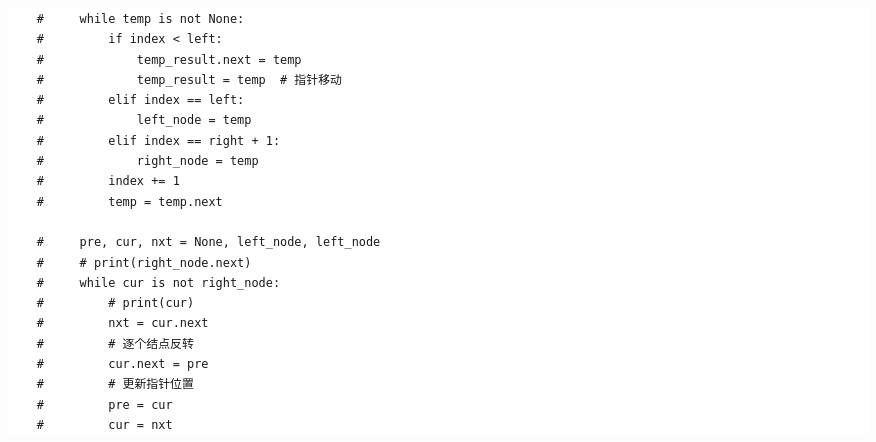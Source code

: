         #     while temp is not None:
        #         if index < left:
        #             temp_result.next = temp
        #             temp_result = temp  # 指针移动
        #         elif index == left:
        #             left_node = temp
        #         elif index == right + 1:
        #             right_node = temp
        #         index += 1
        #         temp = temp.next 
            
        #     pre, cur, nxt = None, left_node, left_node
        #     # print(right_node.next)
        #     while cur is not right_node:
        #         # print(cur)
        #         nxt = cur.next
        #         # 逐个结点反转
        #         cur.next = pre 
        #         # 更新指针位置
        #         pre = cur 
        #         cur = nxt
            